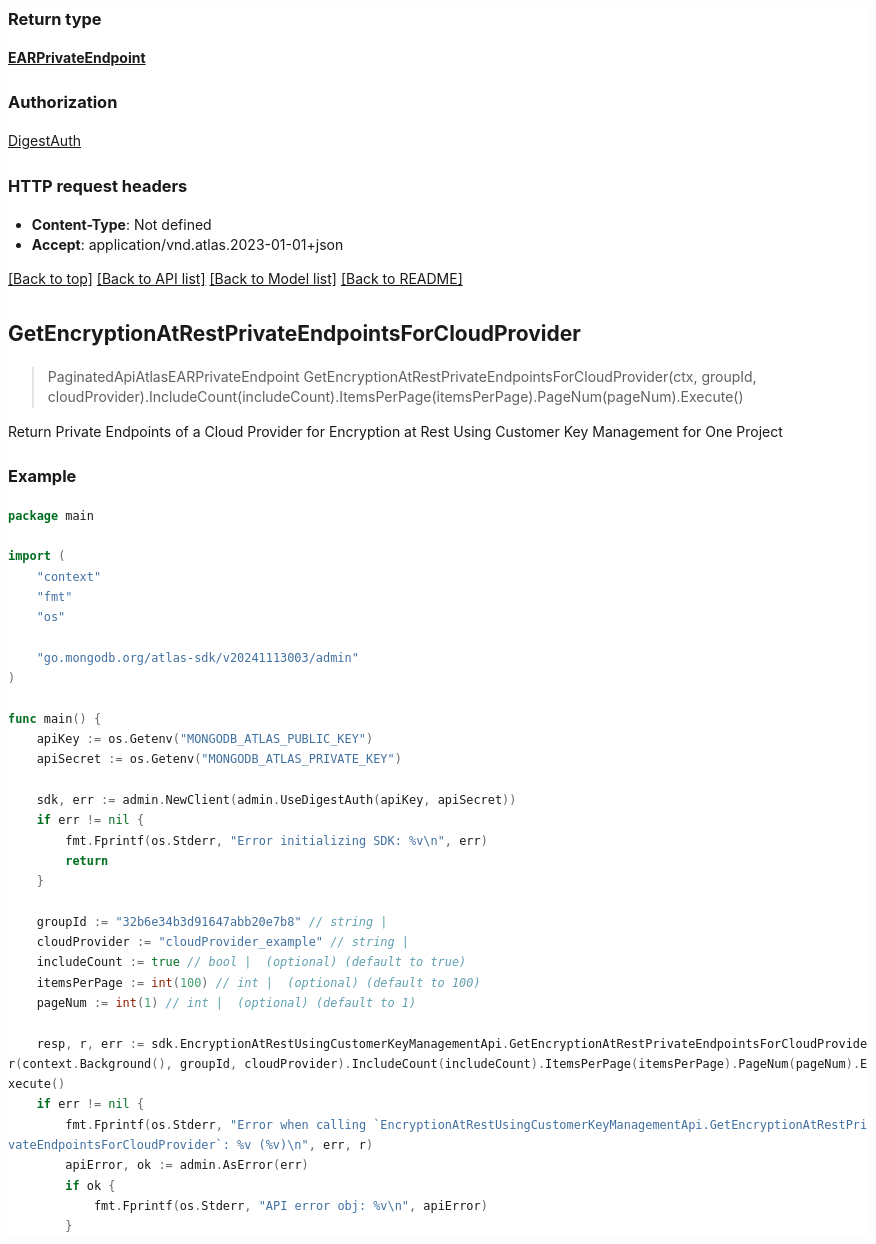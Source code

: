 ### Return type

[**EARPrivateEndpoint**](EARPrivateEndpoint.md)

### Authorization
[DigestAuth](../README.md#Authentication)

### HTTP request headers

- **Content-Type**: Not defined
- **Accept**: application/vnd.atlas.2023-01-01+json

[[Back to top]](#) [[Back to API list]](../README.md#documentation-for-api-endpoints)
[[Back to Model list]](../README.md#documentation-for-models)
[[Back to README]](../README.md)


## GetEncryptionAtRestPrivateEndpointsForCloudProvider

> PaginatedApiAtlasEARPrivateEndpoint GetEncryptionAtRestPrivateEndpointsForCloudProvider(ctx, groupId, cloudProvider).IncludeCount(includeCount).ItemsPerPage(itemsPerPage).PageNum(pageNum).Execute()

Return Private Endpoints of a Cloud Provider for Encryption at Rest Using Customer Key Management for One Project


### Example

```go
package main

import (
    "context"
    "fmt"
    "os"

    "go.mongodb.org/atlas-sdk/v20241113003/admin"
)

func main() {
    apiKey := os.Getenv("MONGODB_ATLAS_PUBLIC_KEY")
    apiSecret := os.Getenv("MONGODB_ATLAS_PRIVATE_KEY")

    sdk, err := admin.NewClient(admin.UseDigestAuth(apiKey, apiSecret))
    if err != nil {
        fmt.Fprintf(os.Stderr, "Error initializing SDK: %v\n", err)
        return
    }

    groupId := "32b6e34b3d91647abb20e7b8" // string | 
    cloudProvider := "cloudProvider_example" // string | 
    includeCount := true // bool |  (optional) (default to true)
    itemsPerPage := int(100) // int |  (optional) (default to 100)
    pageNum := int(1) // int |  (optional) (default to 1)

    resp, r, err := sdk.EncryptionAtRestUsingCustomerKeyManagementApi.GetEncryptionAtRestPrivateEndpointsForCloudProvider(context.Background(), groupId, cloudProvider).IncludeCount(includeCount).ItemsPerPage(itemsPerPage).PageNum(pageNum).Execute()
    if err != nil {
        fmt.Fprintf(os.Stderr, "Error when calling `EncryptionAtRestUsingCustomerKeyManagementApi.GetEncryptionAtRestPrivateEndpointsForCloudProvider`: %v (%v)\n", err, r)
        apiError, ok := admin.AsError(err)
        if ok {
            fmt.Fprintf(os.Stderr, "API error obj: %v\n", apiError)
        }
```
